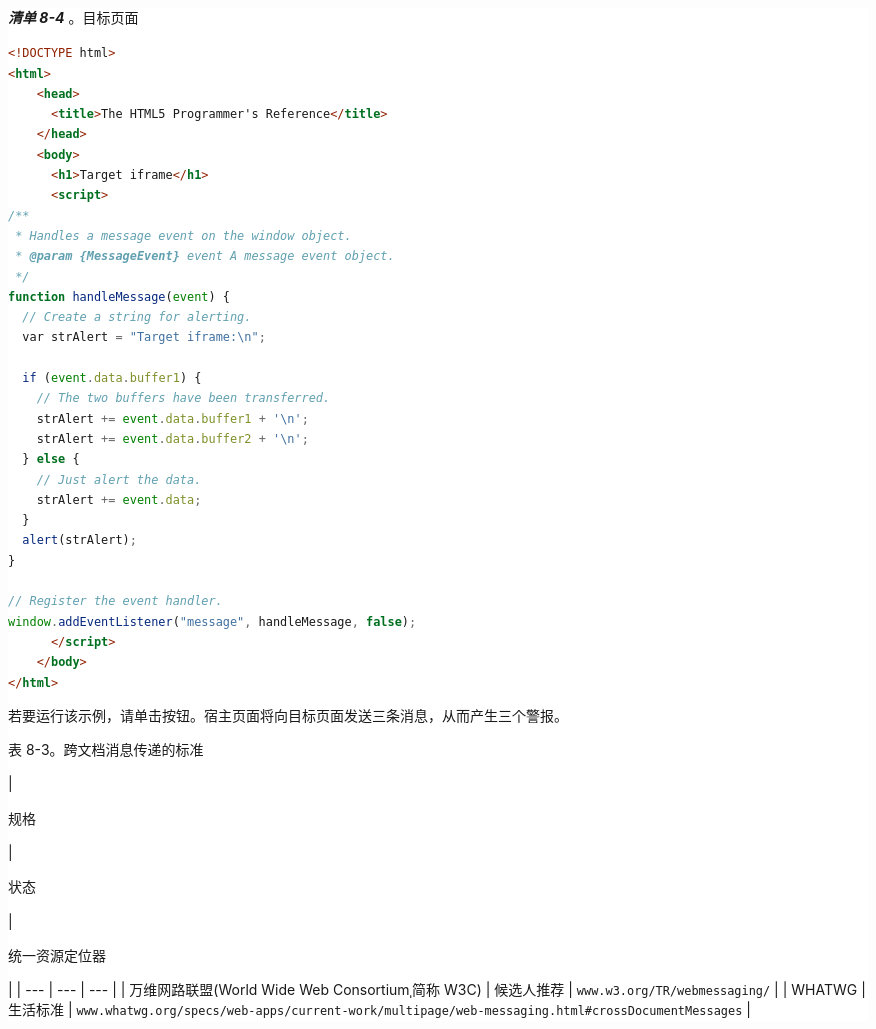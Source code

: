***清单 8-4*** 。目标页面

```html
<!DOCTYPE html>
<html>
    <head>
      <title>The HTML5 Programmer's Reference</title>
    </head>
    <body>
      <h1>Target iframe</h1>
      <script>
/**
 * Handles a message event on the window object.
 * @param {MessageEvent} event A message event object.
 */
function handleMessage(event) {
  // Create a string for alerting.
  var strAlert = "Target iframe:\n";

  if (event.data.buffer1) {
    // The two buffers have been transferred.
    strAlert += event.data.buffer1 + '\n';
    strAlert += event.data.buffer2 + '\n';
  } else {
    // Just alert the data.
    strAlert += event.data;
  }
  alert(strAlert);
}

// Register the event handler.
window.addEventListener("message", handleMessage, false);
      </script>
    </body>
</html>
```

若要运行该示例，请单击按钮。宿主页面将向目标页面发送三条消息，从而产生三个警报。

表 8-3。跨文档消息传递的标准

| 

规格

 | 

状态

 | 

统一资源定位器

 |
| --- | --- | --- |
| 万维网路联盟(World Wide Web Consortiumˌ简称 W3C) | 候选人推荐 | `www.w3.org/TR/webmessaging/` |
| WHATWG | 生活标准 | `www.whatwg.org/specs/web-apps/current-work/multipage/web-messaging.html#crossDocumentMessages` |
